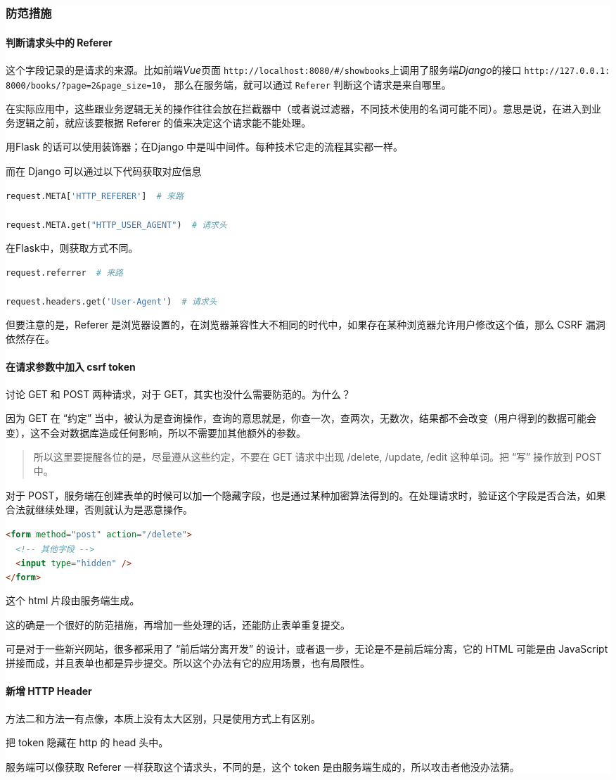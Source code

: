 ### 防范措施

#### 判断请求头中的 Referer

这个字段记录的是请求的来源。比如前端*Vue*页面 `http://localhost:8080/#/showbooks`上调用了服务端*Django*的接口 `http://127.0.0.1:8000/books/?page=2&page_size=10`， 那么在服务端，就可以通过 `Referer` 判断这个请求是来自哪里。

在实际应用中，这些跟业务逻辑无关的操作往往会放在拦截器中（或者说过滤器，不同技术使用的名词可能不同）。意思是说，在进入到业务逻辑之前，就应该要根据 Referer 的值来决定这个请求能不能处理。

用Flask 的话可以使用装饰器；在Django 中是叫中间件。每种技术它走的流程其实都一样。

而在 Django 可以通过以下代码获取对应信息

```python
request.META['HTTP_REFERER']  # 来路

request.META.get("HTTP_USER_AGENT")  # 请求头
```

在Flask中，则获取方式不同。

```python
request.referrer  # 来路

request.headers.get('User-Agent')  # 请求头
```

但要注意的是，Referer 是浏览器设置的，在浏览器兼容性大不相同的时代中，如果存在某种浏览器允许用户修改这个值，那么 CSRF 漏洞依然存在。

#### 在请求参数中加入 csrf token

讨论 GET 和 POST 两种请求，对于 GET，其实也没什么需要防范的。为什么？

因为 GET 在 “约定” 当中，被认为是查询操作，查询的意思就是，你查一次，查两次，无数次，结果都不会改变（用户得到的数据可能会变），这不会对数据库造成任何影响，所以不需要加其他额外的参数。

> 所以这里要提醒各位的是，尽量遵从这些约定，不要在 GET 请求中出现 /delete, /update, /edit 这种单词。把 “写” 操作放到 POST 中。

对于 POST，服务端在创建表单的时候可以加一个隐藏字段，也是通过某种加密算法得到的。在处理请求时，验证这个字段是否合法，如果合法就继续处理，否则就认为是恶意操作。

```html
<form method="post" action="/delete">
  <!-- 其他字段 -->
  <input type="hidden" />
</form>
```

这个 html 片段由服务端生成。

这的确是一个很好的防范措施，再增加一些处理的话，还能防止表单重复提交。

可是对于一些新兴网站，很多都采用了 “前后端分离开发” 的设计，或者退一步，无论是不是前后端分离，它的 HTML 可能是由 JavaScript 拼接而成，并且表单也都是异步提交。所以这个办法有它的应用场景，也有局限性。

#### 新增 HTTP Header

方法二和方法一有点像，本质上没有太大区别，只是使用方式上有区别。

把 token 隐藏在 http 的 head 头中。

服务端可以像获取 Referer 一样获取这个请求头，不同的是，这个 token 是由服务端生成的，所以攻击者他没办法猜。

